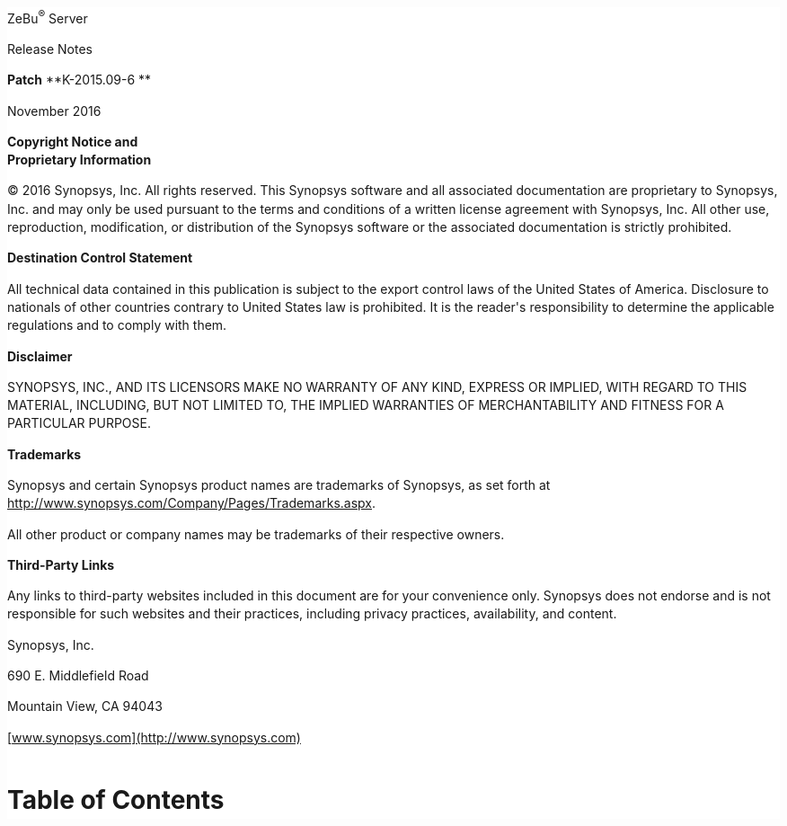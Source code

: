ZeBu<sup>®</sup> Server

Release Notes

**Patch** **K-2015.09-6 **

November 2016

**Copyright Notice and  
Proprietary Information**

© 2016 Synopsys, Inc. All rights reserved. This Synopsys software and
all associated documentation are proprietary to Synopsys, Inc. and may
only be used pursuant to the terms and conditions of a written license
agreement with Synopsys, Inc. All other use, reproduction, modification,
or distribution of the Synopsys software or the associated documentation
is strictly prohibited.

**Destination Control Statement**

All technical data contained in this publication is subject to the
export control laws of the United States of America. Disclosure to
nationals of other countries contrary to United States law is
prohibited. It is the reader's responsibility to determine the
applicable regulations and to comply with them.

**Disclaimer**

SYNOPSYS, INC., AND ITS LICENSORS MAKE NO WARRANTY OF ANY KIND, EXPRESS
OR IMPLIED, WITH REGARD TO THIS MATERIAL, INCLUDING, BUT NOT LIMITED TO,
THE IMPLIED WARRANTIES OF MERCHANTABILITY AND FITNESS FOR A PARTICULAR
PURPOSE.

**Trademarks**

Synopsys and certain Synopsys product names are trademarks of Synopsys,
as set forth at <http://www.synopsys.com/Company/Pages/Trademarks.aspx>.

All other product or company names may be trademarks of their respective
owners.

**Third-Party Links**

Any links to third-party websites included in this document are for your
convenience only. Synopsys does not endorse and is not responsible for
such websites and their practices, including privacy practices,
availability, and content.

Synopsys, Inc.

690 E. Middlefield Road

Mountain View, CA 94043

[www.synopsys.com](http://www.synopsys.com)

# Table of Contents
